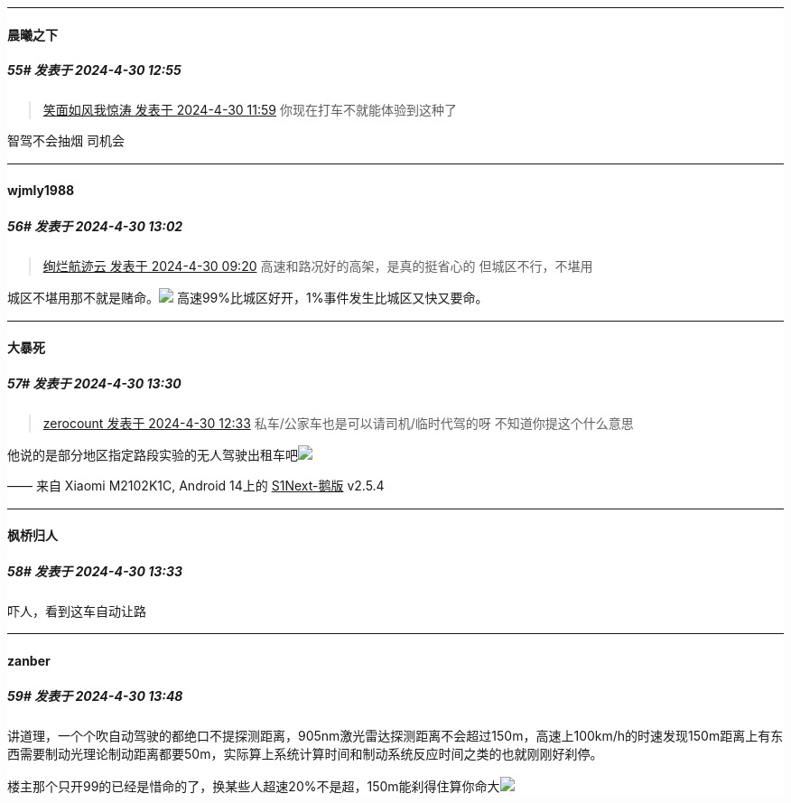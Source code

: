 *****

####  晨曦之下  
##### 55#       发表于 2024-4-30 12:55

<blockquote><a href="httphttps://bbs.saraba1st.com/2b/forum.php?mod=redirect&amp;goto=findpost&amp;pid=64770237&amp;ptid=2181936" target="_blank">笑面如风我惊涛 发表于 2024-4-30 11:59</a>
你现在打车不就能体验到这种了</blockquote>
智驾不会抽烟 司机会


*****

####  wjmly1988  
##### 56#       发表于 2024-4-30 13:02

<blockquote><a href="httphttps://bbs.saraba1st.com/2b/forum.php?mod=redirect&amp;goto=findpost&amp;pid=64768310&amp;ptid=2181936" target="_blank">绚烂航迹云 发表于 2024-4-30 09:20</a>
高速和路况好的高架，是真的挺省心的
但城区不行，不堪用</blockquote>
城区不堪用那不就是赌命。<img src="https://static.saraba1st.com/image/smiley/face2017/067.png" referrerpolicy="no-referrer">
高速99%比城区好开，1%事件发生比城区又快又要命。


*****

####  大暴死  
##### 57#       发表于 2024-4-30 13:30

<blockquote><a href="httphttps://bbs.saraba1st.com/2b/forum.php?mod=redirect&amp;goto=findpost&amp;pid=64770612&amp;ptid=2181936" target="_blank">zerocount 发表于 2024-4-30 12:33</a>
私车/公家车也是可以请司机/临时代驾的呀
不知道你提这个什么意思</blockquote>
他说的是部分地区指定路段实验的无人驾驶出租车吧<img src="https://static.saraba1st.com/image/smiley/face2017/037.png" referrerpolicy="no-referrer">

—— 来自 Xiaomi M2102K1C, Android 14上的 [S1Next-鹅版](https://github.com/ykrank/S1-Next/releases) v2.5.4

*****

####  枫桥归人  
##### 58#       发表于 2024-4-30 13:33

吓人，看到这车自动让路


*****

####  zanber  
##### 59#       发表于 2024-4-30 13:48

讲道理，一个个吹自动驾驶的都绝口不提探测距离，905nm激光雷达探测距离不会超过150m，高速上100km/h的时速发现150m距离上有东西需要制动光理论制动距离都要50m，实际算上系统计算时间和制动系统反应时间之类的也就刚刚好刹停。

楼主那个只开99的已经是惜命的了，换某些人超速20%不是超，150m能刹得住算你命大<img src="https://static.saraba1st.com/image/smiley/face2017/037.png" referrerpolicy="no-referrer">
